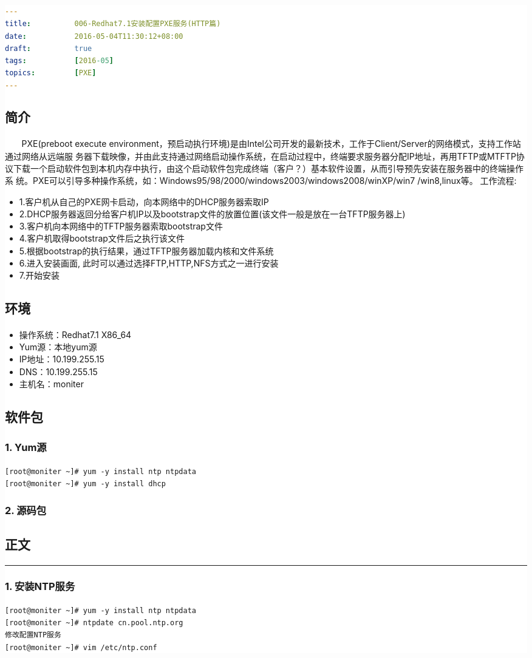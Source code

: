 ```yaml
---
title:          006-Redhat7.1安装配置PXE服务(HTTP篇)
date:           2016-05-04T11:30:12+08:00
draft:          true
tags:           [2016-05]
topics:         [PXE]
---
```


## 简介
&#160; &#160; &#160; &#160;PXE(preboot execute environment，预启动执行环境)是由Intel公司开发的最新技术，工作于Client/Server的网络模式，支持工作站通过网络从远端服 务器下载映像，并由此支持通过网络启动操作系统，在启动过程中，终端要求服务器分配IP地址，再用TFTP或MTFTP协议下载一个启动软件包到本机内存中执行，由这个启动软件包完成终端（客户？）基本软件设置，从而引导预先安装在服务器中的终端操作系 统。PXE可以引导多种操作系统，如：Windows95/98/2000/windows2003/windows2008/winXP/win7 /win8,linux等。
工作流程:

+ 1.客户机从自己的PXE网卡启动，向本网络中的DHCP服务器索取IP
+ 2.DHCP服务器返回分给客户机IP以及bootstrap文件的放置位置(该文件一般是放在一台TFTP服务器上)
+ 3.客户机向本网络中的TFTP服务器索取bootstrap文件
+ 4.客户机取得bootstrap文件后之执行该文件
+ 5.根据bootstrap的执行结果，通过TFTP服务器加载内核和文件系统
+ 6.进入安装画面, 此时可以通过选择FTP,HTTP,NFS方式之一进行安装
+ 7.开始安装


## 环境

+ 操作系统：Redhat7.1 X86_64
+ Yum源：本地yum源
+ IP地址：10.199.255.15
+ DNS：10.199.255.15
+ 主机名：moniter

## 软件包

### 1. Yum源

	[root@moniter ~]# yum -y install ntp ntpdata
	[root@moniter ~]# yum -y install dhcp

### 2. 源码包



## 正文
---
### 1. 安装NTP服务

	[root@moniter ~]# yum -y install ntp ntpdata
	[root@moniter ~]# ntpdate cn.pool.ntp.org
	修改配置NTP服务
	[root@moniter ~]# vim /etc/ntp.conf
